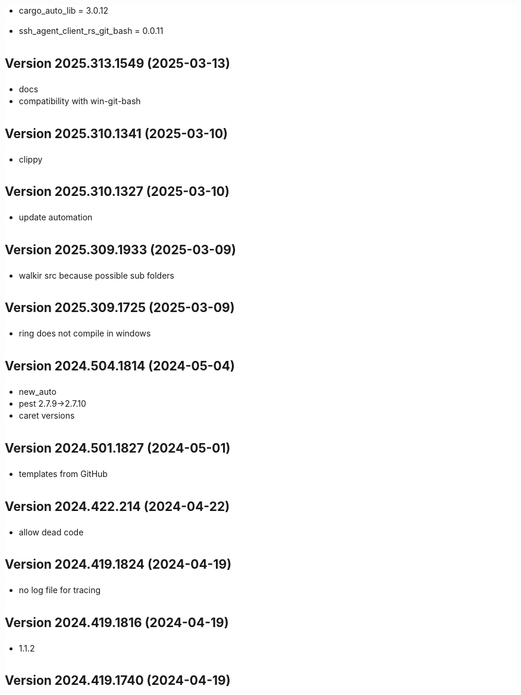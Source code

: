 - cargo_auto_lib = 3.0.12

- ssh_agent_client_rs_git_bash = 0.0.11

## Version 2025.313.1549 (2025-03-13)

- docs
- compatibility with win-git-bash

## Version 2025.310.1341 (2025-03-10)

- clippy

## Version 2025.310.1327 (2025-03-10)

- update automation

## Version 2025.309.1933 (2025-03-09)

- walkir src because possible sub folders

## Version 2025.309.1725 (2025-03-09)

- ring does not compile in windows

## Version 2024.504.1814 (2024-05-04)

- new_auto
- pest 2.7.9->2.7.10
- caret versions

## Version 2024.501.1827 (2024-05-01)

- templates from GitHub

## Version 2024.422.214 (2024-04-22)

- allow dead code

## Version 2024.419.1824 (2024-04-19)

- no log file for tracing

## Version 2024.419.1816 (2024-04-19)

- 1.1.2

## Version 2024.419.1740 (2024-04-19)
